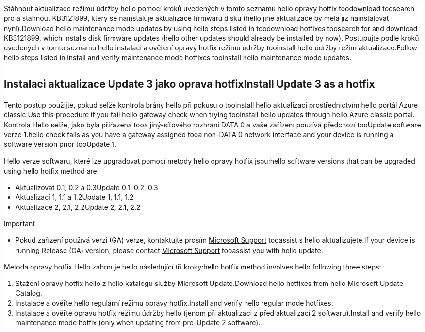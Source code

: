 <span data-ttu-id="5e9a3-131">Stáhnout aktualizace režimu údržby hello pomocí kroků uvedených v tomto seznamu hello [opravy hotfix toodownload](#to-download-hotfixes) toosearch pro a stáhnout KB3121899, který se nainstaluje aktualizace firmwaru disku (hello jiné aktualizace by měla již nainstalovat nyní).</span><span class="sxs-lookup"><span data-stu-id="5e9a3-131">Download hello maintenance mode updates by using hello steps listed in [toodownload hotfixes](#to-download-hotfixes) toosearch for and download KB3121899, which installs disk firmware updates (hello other updates should already be installed by now).</span></span> <span data-ttu-id="5e9a3-132">Postupujte podle kroků uvedených v tomto seznamu hello [instalaci a ověření opravy hotfix režimu údržby](#to-install-and-verify-maintenance-mode-hotfixes) tooinstall hello údržby režim aktualizace.</span><span class="sxs-lookup"><span data-stu-id="5e9a3-132">Follow hello steps listed in [install and verify maintenance mode hotfixes](#to-install-and-verify-maintenance-mode-hotfixes) tooinstall hello maintenance mode updates.</span></span> 

## <a name="install-update-3-as-a-hotfix"></a><span data-ttu-id="5e9a3-133">Instalaci aktualizace Update 3 jako oprava hotfix</span><span class="sxs-lookup"><span data-stu-id="5e9a3-133">Install Update 3 as a hotfix</span></span>
<span data-ttu-id="5e9a3-134">Tento postup použijte, pokud selže kontrola brány hello při pokusu o tooinstall hello aktualizací prostřednictvím hello portál Azure classic.</span><span class="sxs-lookup"><span data-stu-id="5e9a3-134">Use this procedure if you fail hello gateway check when trying tooinstall hello updates through hello Azure classic portal.</span></span> <span data-ttu-id="5e9a3-135">Kontrola Hello selže, jako byla přiřazena tooa jiný-síťového rozhraní DATA 0 a vaše zařízení používá předchozí tooUpdate software verze 1.</span><span class="sxs-lookup"><span data-stu-id="5e9a3-135">hello check fails as you have a gateway assigned tooa non-DATA 0 network interface and your device is running a software version prior tooUpdate 1.</span></span>

<span data-ttu-id="5e9a3-136">Hello verze softwaru, které lze upgradovat pomocí metody hello opravy hotfix jsou:</span><span class="sxs-lookup"><span data-stu-id="5e9a3-136">hello software versions that can be upgraded using hello hotfix method are:</span></span>

* <span data-ttu-id="5e9a3-137">Aktualizovat 0.1, 0.2 a 0.3</span><span class="sxs-lookup"><span data-stu-id="5e9a3-137">Update 0.1, 0.2, 0.3</span></span>
* <span data-ttu-id="5e9a3-138">Aktualizací 1, 1.1 a 1.2</span><span class="sxs-lookup"><span data-stu-id="5e9a3-138">Update 1, 1.1, 1.2</span></span>
* <span data-ttu-id="5e9a3-139">Aktualizace 2, 2.1, 2.2</span><span class="sxs-lookup"><span data-stu-id="5e9a3-139">Update 2, 2.1, 2.2</span></span> 

> [!IMPORTANT]
> * <span data-ttu-id="5e9a3-140">Pokud zařízení používá verzi (GA) verze, kontaktujte prosím [Microsoft Support](storsimple-contact-microsoft-support.md) tooassist s hello aktualizujete.</span><span class="sxs-lookup"><span data-stu-id="5e9a3-140">If your device is running Release (GA) version, please contact [Microsoft Support](storsimple-contact-microsoft-support.md) tooassist you with hello update.</span></span>
> 
> 

<span data-ttu-id="5e9a3-141">Metoda opravy hotfix Hello zahrnuje hello následující tři kroky:</span><span class="sxs-lookup"><span data-stu-id="5e9a3-141">hello hotfix method involves hello following three steps:</span></span>

1. <span data-ttu-id="5e9a3-142">Stažení opravy hotfix hello z hello katalogu služby Microsoft Update.</span><span class="sxs-lookup"><span data-stu-id="5e9a3-142">Download hello hotfixes from hello Microsoft Update Catalog.</span></span>
2. <span data-ttu-id="5e9a3-143">Instalace a ověřte hello regulární režimu opravy hotfix.</span><span class="sxs-lookup"><span data-stu-id="5e9a3-143">Install and verify hello regular mode hotfixes.</span></span>
3. <span data-ttu-id="5e9a3-144">Instalace a ověřte opravu hotfix režimu údržby hello (jenom při aktualizaci z před aktualizací 2 softwaru).</span><span class="sxs-lookup"><span data-stu-id="5e9a3-144">Install and verify hello maintenance mode hotfix (only when updating from pre-Update 2 software).</span></span>
